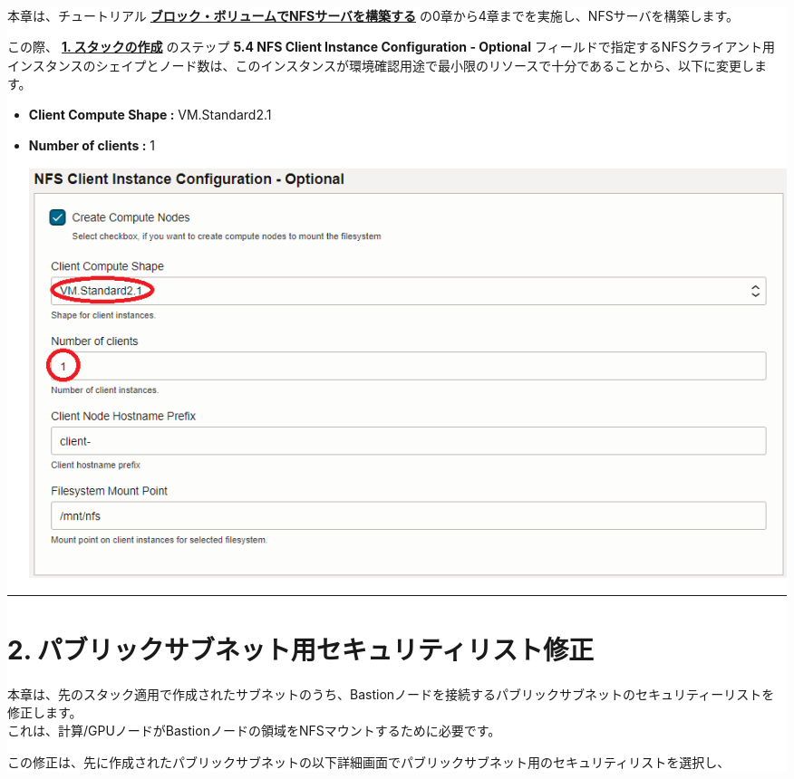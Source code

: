 本章は、チュートリアル **[ブロック・ボリュームでNFSサーバを構築する](/ocitutorials/hpc/spinup-nfs-server/)** の0章から4章までを実施し、NFSサーバを構築します。

この際、 **[1. スタックの作成](/ocitutorials/hpc/spinup-nfs-server/#1-スタックの作成)** のステップ **5.4 NFS Client Instance Configuration - Optional** フィールドで指定するNFSクライアント用インスタンスのシェイプとノード数は、このインスタンスが環境確認用途で最小限のリソースで十分であることから、以下に変更します。

- **Client Compute Shape :** VM.Standard2.1
- **Number of clients :** 1

   ![画面ショット](console_page01.png)

***
# 2. パブリックサブネット用セキュリティリスト修正

本章は、先のスタック適用で作成されたサブネットのうち、Bastionノードを接続するパブリックサブネットのセキュリティーリストを修正します。  
これは、計算/GPUノードがBastionノードの領域をNFSマウントするために必要です。

この修正は、先に作成されたパブリックサブネットの以下詳細画面でパブリックサブネット用のセキュリティリストを選択し、
